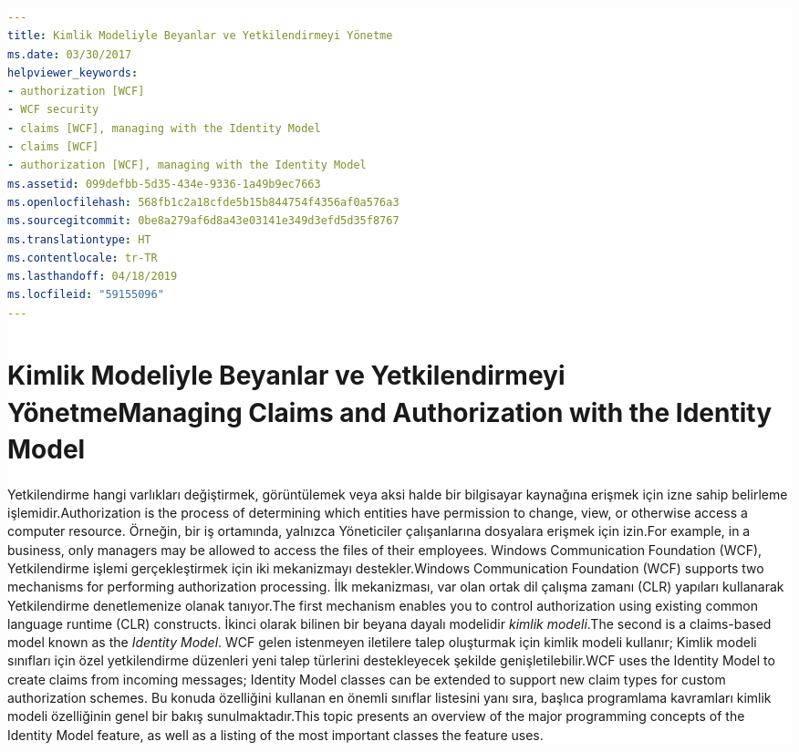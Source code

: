 ```yaml
---
title: Kimlik Modeliyle Beyanlar ve Yetkilendirmeyi Yönetme
ms.date: 03/30/2017
helpviewer_keywords:
- authorization [WCF]
- WCF security
- claims [WCF], managing with the Identity Model
- claims [WCF]
- authorization [WCF], managing with the Identity Model
ms.assetid: 099defbb-5d35-434e-9336-1a49b9ec7663
ms.openlocfilehash: 568fb1c2a18cfde5b15b844754f4356af0a576a3
ms.sourcegitcommit: 0be8a279af6d8a43e03141e349d3efd5d35f8767
ms.translationtype: HT
ms.contentlocale: tr-TR
ms.lasthandoff: 04/18/2019
ms.locfileid: "59155096"
---
```

# <a name="managing-claims-and-authorization-with-the-identity-model"></a><span data-ttu-id="0c51b-102">Kimlik Modeliyle Beyanlar ve Yetkilendirmeyi Yönetme</span><span class="sxs-lookup"><span data-stu-id="0c51b-102">Managing Claims and Authorization with the Identity Model</span></span>
<span data-ttu-id="0c51b-103">Yetkilendirme hangi varlıkları değiştirmek, görüntülemek veya aksi halde bir bilgisayar kaynağına erişmek için izne sahip belirleme işlemidir.</span><span class="sxs-lookup"><span data-stu-id="0c51b-103">Authorization is the process of determining which entities have permission to change, view, or otherwise access a computer resource.</span></span> <span data-ttu-id="0c51b-104">Örneğin, bir iş ortamında, yalnızca Yöneticiler çalışanlarına dosyalara erişmek için izin.</span><span class="sxs-lookup"><span data-stu-id="0c51b-104">For example, in a business, only managers may be allowed to access the files of their employees.</span></span> <span data-ttu-id="0c51b-105">Windows Communication Foundation (WCF), Yetkilendirme işlemi gerçekleştirmek için iki mekanizmayı destekler.</span><span class="sxs-lookup"><span data-stu-id="0c51b-105">Windows Communication Foundation (WCF) supports two mechanisms for performing authorization processing.</span></span> <span data-ttu-id="0c51b-106">İlk mekanizması, var olan ortak dil çalışma zamanı (CLR) yapıları kullanarak Yetkilendirme denetlemenize olanak tanıyor.</span><span class="sxs-lookup"><span data-stu-id="0c51b-106">The first mechanism enables you to control authorization using existing common language runtime (CLR) constructs.</span></span> <span data-ttu-id="0c51b-107">İkinci olarak bilinen bir beyana dayalı modelidir *kimlik modeli*.</span><span class="sxs-lookup"><span data-stu-id="0c51b-107">The second is a claims-based model known as the *Identity Model*.</span></span> <span data-ttu-id="0c51b-108">WCF gelen istenmeyen iletilere talep oluşturmak için kimlik modeli kullanır; Kimlik modeli sınıfları için özel yetkilendirme düzenleri yeni talep türlerini destekleyecek şekilde genişletilebilir.</span><span class="sxs-lookup"><span data-stu-id="0c51b-108">WCF uses the Identity Model to create claims from incoming messages; Identity Model classes can be extended to support new claim types for custom authorization schemes.</span></span> <span data-ttu-id="0c51b-109">Bu konuda özelliğini kullanan en önemli sınıflar listesini yanı sıra, başlıca programlama kavramları kimlik modeli özelliğinin genel bir bakış sunulmaktadır.</span><span class="sxs-lookup"><span data-stu-id="0c51b-109">This topic presents an overview of the major programming concepts of the Identity Model feature, as well as a listing of the most important classes the feature uses.</span></span>  
  